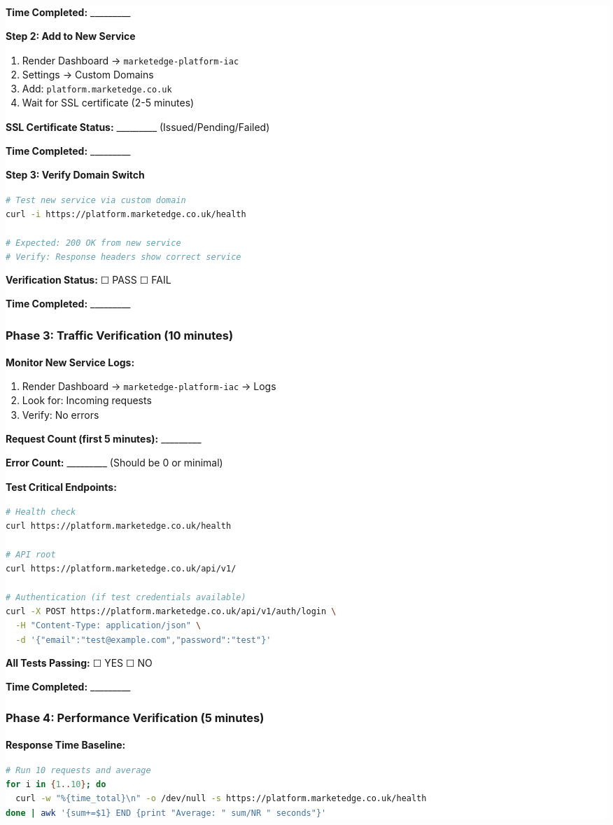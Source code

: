 **Time Completed:** _________

**Step 2: Add to New Service**
1. Render Dashboard → `marketedge-platform-iac`
2. Settings → Custom Domains
3. Add: `platform.marketedge.co.uk`
4. Wait for SSL certificate (2-5 minutes)

**SSL Certificate Status:** _________ (Issued/Pending/Failed)

**Time Completed:** _________

**Step 3: Verify Domain Switch**
```bash
# Test new service via custom domain
curl -i https://platform.marketedge.co.uk/health

# Expected: 200 OK from new service
# Verify: Response headers show correct service
```

**Verification Status:** ☐ PASS ☐ FAIL

**Time Completed:** _________

### Phase 3: Traffic Verification (10 minutes)

**Monitor New Service Logs:**
1. Render Dashboard → `marketedge-platform-iac` → Logs
2. Look for: Incoming requests
3. Verify: No errors

**Request Count (first 5 minutes):** _________

**Error Count:** _________ (Should be 0 or minimal)

**Test Critical Endpoints:**
```bash
# Health check
curl https://platform.marketedge.co.uk/health

# API root
curl https://platform.marketedge.co.uk/api/v1/

# Authentication (if test credentials available)
curl -X POST https://platform.marketedge.co.uk/api/v1/auth/login \
  -H "Content-Type: application/json" \
  -d '{"email":"test@example.com","password":"test"}'
```

**All Tests Passing:** ☐ YES ☐ NO

**Time Completed:** _________

### Phase 4: Performance Verification (5 minutes)

**Response Time Baseline:**
```bash
# Run 10 requests and average
for i in {1..10}; do
  curl -w "%{time_total}\n" -o /dev/null -s https://platform.marketedge.co.uk/health
done | awk '{sum+=$1} END {print "Average: " sum/NR " seconds"}'
```
